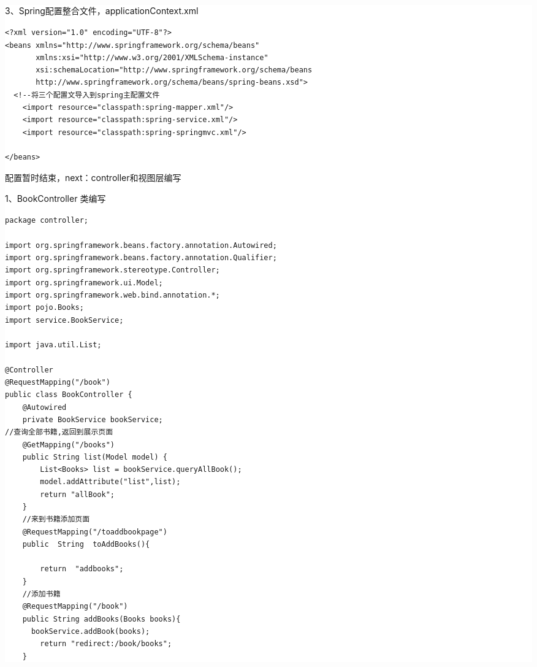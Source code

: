     

3、Spring配置整合文件，applicationContext.xml

    <?xml version="1.0" encoding="UTF-8"?>
    <beans xmlns="http://www.springframework.org/schema/beans"
           xmlns:xsi="http://www.w3.org/2001/XMLSchema-instance"
           xsi:schemaLocation="http://www.springframework.org/schema/beans
           http://www.springframework.org/schema/beans/spring-beans.xsd">
      <!--将三个配置文导入到spring主配置文件
        <import resource="classpath:spring-mapper.xml"/>
        <import resource="classpath:spring-service.xml"/>
        <import resource="classpath:spring-springmvc.xml"/>
    
    </beans>
    

配置暂时结束，next：controller和视图层编写

1、BookController 类编写 

    package controller;
    
    import org.springframework.beans.factory.annotation.Autowired;
    import org.springframework.beans.factory.annotation.Qualifier;
    import org.springframework.stereotype.Controller;
    import org.springframework.ui.Model;
    import org.springframework.web.bind.annotation.*;
    import pojo.Books;
    import service.BookService;
    
    import java.util.List;
    
    @Controller
    @RequestMapping("/book")
    public class BookController {
        @Autowired
        private BookService bookService;
    //查询全部书籍,返回到展示页面
        @GetMapping("/books")
        public String list(Model model) {
            List<Books> list = bookService.queryAllBook();
            model.addAttribute("list",list);
            return "allBook";
        }
        //来到书籍添加页面
        @RequestMapping("/toaddbookpage")
        public  String  toAddBooks(){
    
            return  "addbooks";
        }
        //添加书籍
        @RequestMapping("/book")
        public String addBooks(Books books){
          bookService.addBook(books);
            return "redirect:/book/books";
        }
    